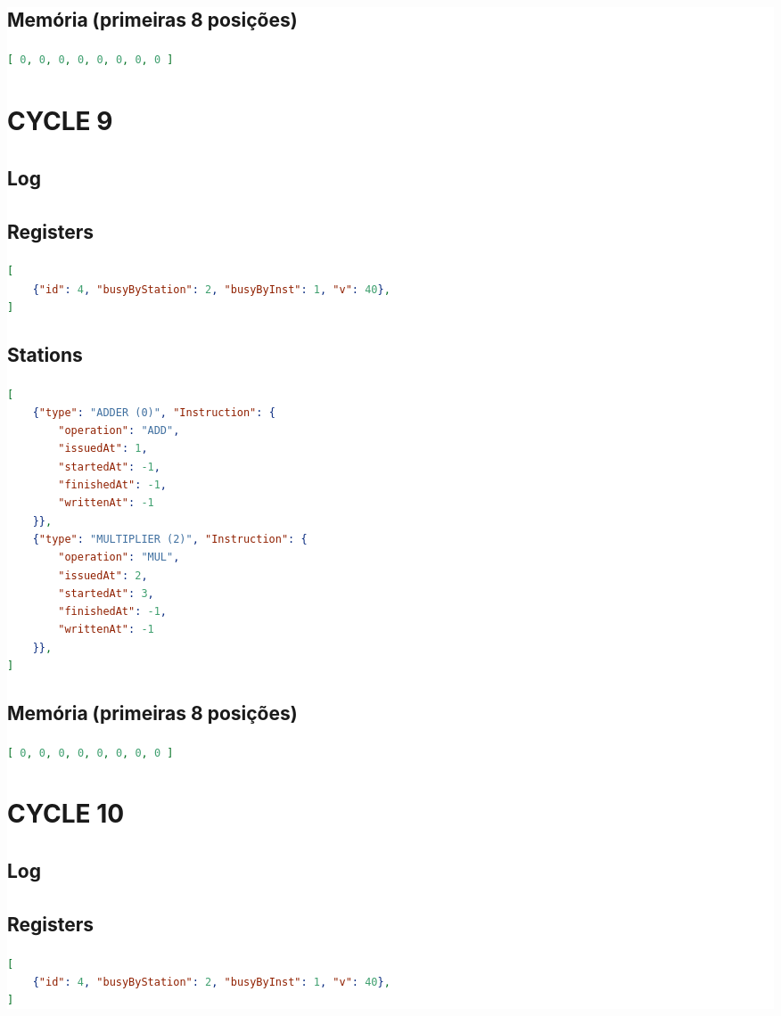 ```json
```

## Memória (primeiras 8 posições)
```json
[ 0, 0, 0, 0, 0, 0, 0, 0 ]
```
# CYCLE 9
## Log

## Registers
```json
[
    {"id": 4, "busyByStation": 2, "busyByInst": 1, "v": 40},
]
```

## Stations
```json
[
    {"type": "ADDER (0)", "Instruction": {
        "operation": "ADD",
        "issuedAt": 1,
        "startedAt": -1,
        "finishedAt": -1,
        "writtenAt": -1
    }},
    {"type": "MULTIPLIER (2)", "Instruction": {
        "operation": "MUL",
        "issuedAt": 2,
        "startedAt": 3,
        "finishedAt": -1,
        "writtenAt": -1
    }},
]
```

## Memória (primeiras 8 posições)
```json
[ 0, 0, 0, 0, 0, 0, 0, 0 ]
```
# CYCLE 10
## Log

## Registers
```json
[
    {"id": 4, "busyByStation": 2, "busyByInst": 1, "v": 40},
]
```

